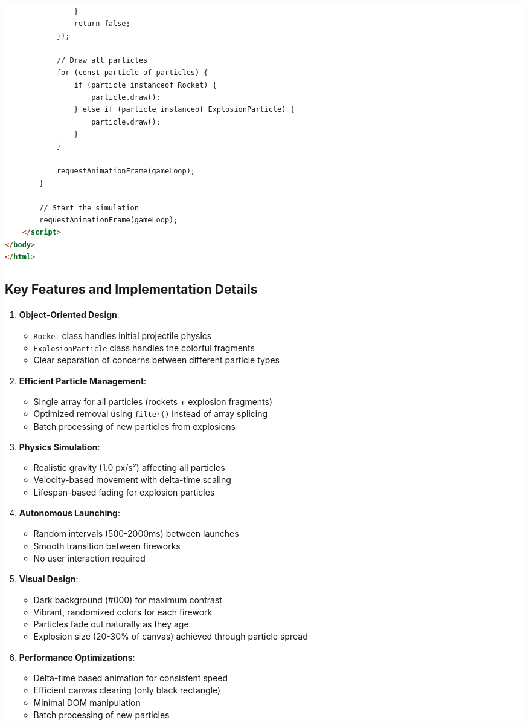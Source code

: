 ```html
                }
                return false;
            });
            
            // Draw all particles
            for (const particle of particles) {
                if (particle instanceof Rocket) {
                    particle.draw();
                } else if (particle instanceof ExplosionParticle) {
                    particle.draw();
                }
            }
            
            requestAnimationFrame(gameLoop);
        }

        // Start the simulation
        requestAnimationFrame(gameLoop);
    </script>
</body>
</html>
```

## Key Features and Implementation Details

1. **Object-Oriented Design**:
   - `Rocket` class handles initial projectile physics
   - `ExplosionParticle` class handles the colorful fragments
   - Clear separation of concerns between different particle types

2. **Efficient Particle Management**:
   - Single array for all particles (rockets + explosion fragments)
   - Optimized removal using `filter()` instead of array splicing
   - Batch processing of new particles from explosions

3. **Physics Simulation**:
   - Realistic gravity (1.0 px/s²) affecting all particles
   - Velocity-based movement with delta-time scaling
   - Lifespan-based fading for explosion particles

4. **Autonomous Launching**:
   - Random intervals (500-2000ms) between launches
   - Smooth transition between fireworks
   - No user interaction required

5. **Visual Design**:
   - Dark background (#000) for maximum contrast
   - Vibrant, randomized colors for each firework
   - Particles fade out naturally as they age
   - Explosion size (20-30% of canvas) achieved through particle spread

6. **Performance Optimizations**:
   - Delta-time based animation for consistent speed
   - Efficient canvas clearing (only black rectangle)
   - Minimal DOM manipulation
   - Batch processing of new particles
